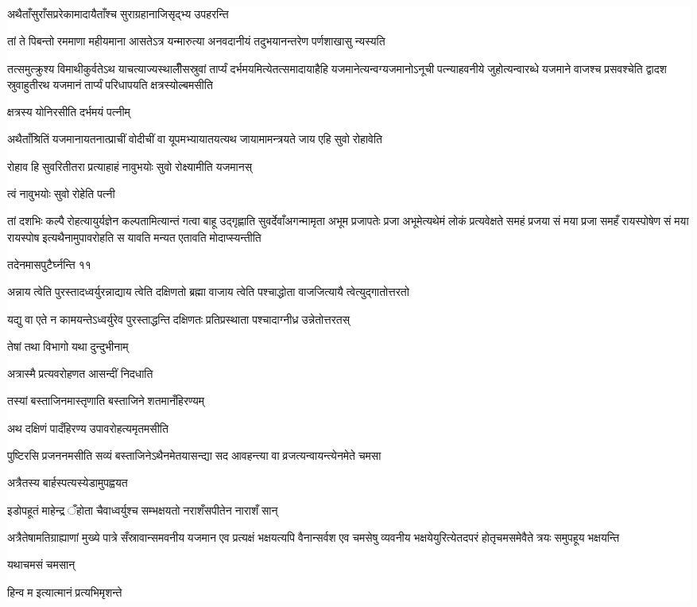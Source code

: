 अथैताँसुराँसप्ररेकामादायैताँश्च सुराग्रहानाजिसृद्भ्य उपहरन्ति

तां ते पिबन्तो रममाणा महीयमाना आसतेऽत्र यन्मारुत्या अनवदानीयं
तदुभयानन्तरेण पर्णशाखासु न्यस्यति

तत्समुत्क्रुश्य विमाथीकुर्वतेऽथ याचत्याज्यस्थालीँसस्रुवां तार्प्यं
दर्भमयमित्येतत्समादायाहैहि यजमानेत्यन्वग्यजमानोऽनूची
पत्न्याहवनीये जुहोत्यन्वारब्धे यजमाने वाजश्च
प्रसवश्चेति द्वादश स्रुवाहुतीरथ यजमानं तार्प्यं
परिधापयति क्षत्रस्योल्बमसीति

क्षत्रस्य योनिरसीति दर्भमयं पत्नीम्

 

अथैताँश्रितिं यजमानायतनात्प्राचीं वोदीचीं वा यूपमभ्यायातयत्यथ
जायामामन्त्रयते जाय एहि सुवो रोहावेति

रोहाव हि सुवरितीतरा प्रत्याहाहं नावुभयोः सुवो रोक्ष्यामीति यजमानस्

त्वं नावुभयोः सुवो रोहेति पत्नी

तां दशभिः कल्पै रोहत्यायुर्यज्ञेन कल्पतामित्यान्तं गत्वा बाहू
उद्गृह्णाति सुवर्देवाँअगन्मामृता अभूम प्रजापतेः
प्रजा अभूमेत्यथेमं लोकं प्रत्यवेक्षते समहं प्रजया सं मया प्रजा समहँ
रायस्पोषेण सं मया रायस्पोष इत्यथैनामुपावरोहति स यावति मन्यत एतावति
मोदाप्स्यन्तीति

तदेनमासपुटैर्घ्नन्ति ११

 

अन्नाय त्वेति पुरस्तादध्वर्युरन्नाद्याय त्वेति दक्षिणतो ब्रह्मा वाजाय
त्वेति पश्चाद्धोता वाजजित्यायै त्वेत्युद्गातोत्तरतो

यद्यु वा एते न कामयन्तेऽध्वर्युरेव पुरस्ताद्धन्ति दक्षिणतः
प्रतिप्रस्थाता पश्चादाग्नीध्र उन्नेतोत्तरतस्

 

तेषां तथा विभागो यथा दुन्दुभीनाम्

अत्रास्मै प्रत्यवरोहणत आसन्दीं निदधाति

तस्यां बस्ताजिनमास्तृणाति बस्ताजिने शतमानँहिरण्यम्

अथ दक्षिणं पादँहिरण्य उपावरोहत्यमृतमसीति

पुष्टिरसि प्रजननमसीति सव्यं बस्ताजिनेऽथैनमेतयासन्द्या सद आवहन्त्या वा
व्रजत्यन्वायन्त्येनमेते चमसा

अत्रैतस्य बार्हस्पत्यस्येडामुपह्वयत

इडोपहूतं माहेन्द्र ँहोता चैवाध्वर्युश्च सम्भक्षयतो नराशँसपीतेन नाराशँ
सान्

अत्रैतेषामतिग्राह्याणां मुख्ये पात्रे सँस्रावान्समवनीय यजमान एव
प्रत्यक्षं भक्षयत्यपि वैनान्सर्वश एव चमसेषु व्यवनीय
भक्षयेयुरित्येतदपरं होतृचमसमेवैते त्रयः समुपहूय भक्षयन्ति

यथाचमसं चमसान्

हिन्व म इत्यात्मानं प्रत्यभिमृशन्ते
